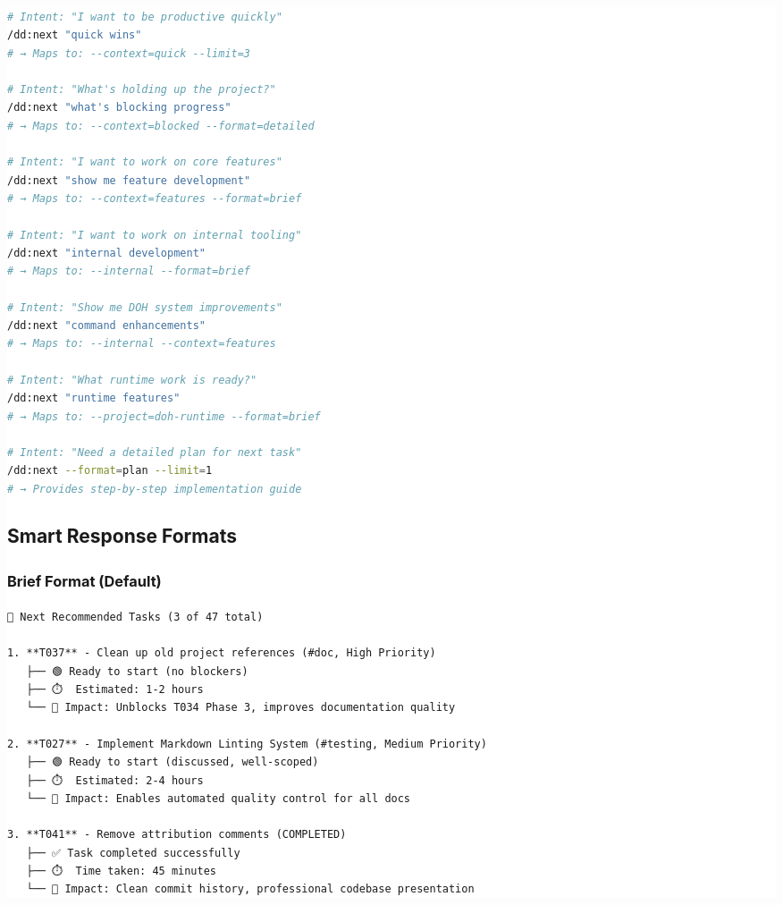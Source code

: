 ```bash
# Intent: "I want to be productive quickly"
/dd:next "quick wins" 
# → Maps to: --context=quick --limit=3

# Intent: "What's holding up the project?"  
/dd:next "what's blocking progress"
# → Maps to: --context=blocked --format=detailed

# Intent: "I want to work on core features"
/dd:next "show me feature development"  
# → Maps to: --context=features --format=brief

# Intent: "I want to work on internal tooling"
/dd:next "internal development" 
# → Maps to: --internal --format=brief

# Intent: "Show me DOH system improvements"
/dd:next "command enhancements"
# → Maps to: --internal --context=features

# Intent: "What runtime work is ready?"
/dd:next "runtime features"
# → Maps to: --project=doh-runtime --format=brief

# Intent: "Need a detailed plan for next task"
/dd:next --format=plan --limit=1
# → Provides step-by-step implementation guide
```

## Smart Response Formats

### Brief Format (Default)

```
🎯 Next Recommended Tasks (3 of 47 total)

1. **T037** - Clean up old project references (#doc, High Priority)
   ├── 🟢 Ready to start (no blockers)
   ├── ⏱️  Estimated: 1-2 hours
   └── 🎯 Impact: Unblocks T034 Phase 3, improves documentation quality

2. **T027** - Implement Markdown Linting System (#testing, Medium Priority)
   ├── 🟢 Ready to start (discussed, well-scoped)
   ├── ⏱️  Estimated: 2-4 hours
   └── 🎯 Impact: Enables automated quality control for all docs

3. **T041** - Remove attribution comments (COMPLETED)
   ├── ✅ Task completed successfully
   ├── ⏱️  Time taken: 45 minutes
   └── 🎯 Impact: Clean commit history, professional codebase presentation
```
